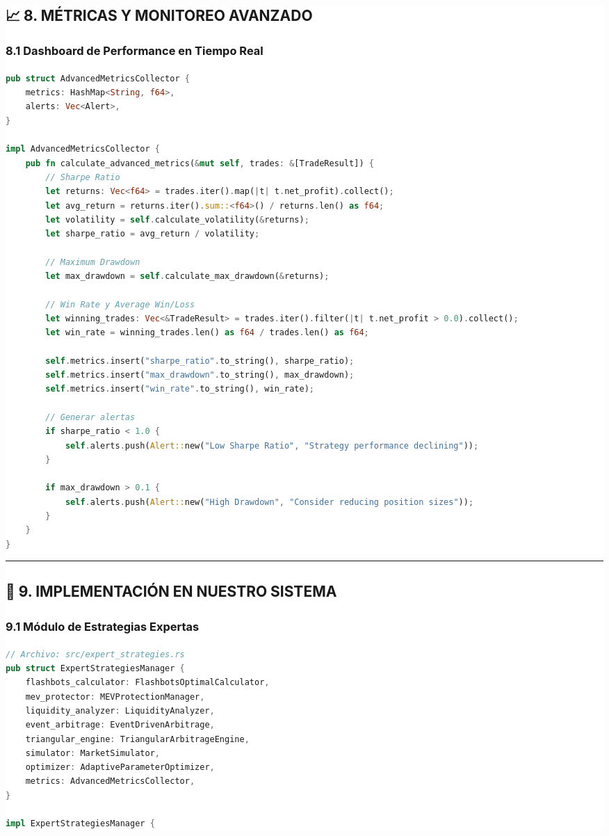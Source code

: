 
## 📈 **8. MÉTRICAS Y MONITOREO AVANZADO**

### **8.1 Dashboard de Performance en Tiempo Real**

```rust
pub struct AdvancedMetricsCollector {
    metrics: HashMap<String, f64>,
    alerts: Vec<Alert>,
}

impl AdvancedMetricsCollector {
    pub fn calculate_advanced_metrics(&mut self, trades: &[TradeResult]) {
        // Sharpe Ratio
        let returns: Vec<f64> = trades.iter().map(|t| t.net_profit).collect();
        let avg_return = returns.iter().sum::<f64>() / returns.len() as f64;
        let volatility = self.calculate_volatility(&returns);
        let sharpe_ratio = avg_return / volatility;
        
        // Maximum Drawdown
        let max_drawdown = self.calculate_max_drawdown(&returns);
        
        // Win Rate y Average Win/Loss
        let winning_trades: Vec<&TradeResult> = trades.iter().filter(|t| t.net_profit > 0.0).collect();
        let win_rate = winning_trades.len() as f64 / trades.len() as f64;
        
        self.metrics.insert("sharpe_ratio".to_string(), sharpe_ratio);
        self.metrics.insert("max_drawdown".to_string(), max_drawdown);
        self.metrics.insert("win_rate".to_string(), win_rate);
        
        // Generar alertas
        if sharpe_ratio < 1.0 {
            self.alerts.push(Alert::new("Low Sharpe Ratio", "Strategy performance declining"));
        }
        
        if max_drawdown > 0.1 {
            self.alerts.push(Alert::new("High Drawdown", "Consider reducing position sizes"));
        }
    }
}
```

---

## 🚀 **9. IMPLEMENTACIÓN EN NUESTRO SISTEMA**

### **9.1 Módulo de Estrategias Expertas**

```rust
// Archivo: src/expert_strategies.rs
pub struct ExpertStrategiesManager {
    flashbots_calculator: FlashbotsOptimalCalculator,
    mev_protector: MEVProtectionManager,
    liquidity_analyzer: LiquidityAnalyzer,
    event_arbitrage: EventDrivenArbitrage,
    triangular_engine: TriangularArbitrageEngine,
    simulator: MarketSimulator,
    optimizer: AdaptiveParameterOptimizer,
    metrics: AdvancedMetricsCollector,
}

impl ExpertStrategiesManager {
```